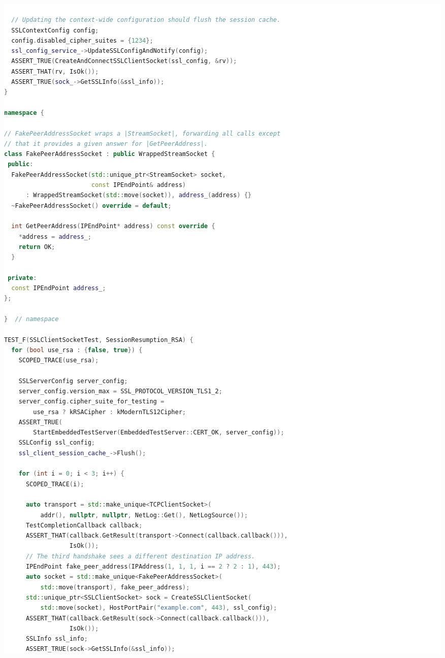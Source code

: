 ```cpp

  // Updating the context-wide configuration should flush the session cache.
  SSLContextConfig config;
  config.disabled_cipher_suites = {1234};
  ssl_config_service_->UpdateSSLConfigAndNotify(config);
  ASSERT_TRUE(CreateAndConnectSSLClientSocket(ssl_config, &rv));
  ASSERT_THAT(rv, IsOk());
  ASSERT_TRUE(sock_->GetSSLInfo(&ssl_info));
}

namespace {

// FakePeerAddressSocket wraps a |StreamSocket|, forwarding all calls except
// that it provides a given answer for |GetPeerAddress|.
class FakePeerAddressSocket : public WrappedStreamSocket {
 public:
  FakePeerAddressSocket(std::unique_ptr<StreamSocket> socket,
                        const IPEndPoint& address)
      : WrappedStreamSocket(std::move(socket)), address_(address) {}
  ~FakePeerAddressSocket() override = default;

  int GetPeerAddress(IPEndPoint* address) const override {
    *address = address_;
    return OK;
  }

 private:
  const IPEndPoint address_;
};

}  // namespace

TEST_F(SSLClientSocketTest, SessionResumption_RSA) {
  for (bool use_rsa : {false, true}) {
    SCOPED_TRACE(use_rsa);

    SSLServerConfig server_config;
    server_config.version_max = SSL_PROTOCOL_VERSION_TLS1_2;
    server_config.cipher_suite_for_testing =
        use_rsa ? kRSACipher : kModernTLS12Cipher;
    ASSERT_TRUE(
        StartEmbeddedTestServer(EmbeddedTestServer::CERT_OK, server_config));
    SSLConfig ssl_config;
    ssl_client_session_cache_->Flush();

    for (int i = 0; i < 3; i++) {
      SCOPED_TRACE(i);

      auto transport = std::make_unique<TCPClientSocket>(
          addr(), nullptr, nullptr, NetLog::Get(), NetLogSource());
      TestCompletionCallback callback;
      ASSERT_THAT(callback.GetResult(transport->Connect(callback.callback())),
                  IsOk());
      // The third handshake sees a different destination IP address.
      IPEndPoint fake_peer_address(IPAddress(1, 1, 1, i == 2 ? 2 : 1), 443);
      auto socket = std::make_unique<FakePeerAddressSocket>(
          std::move(transport), fake_peer_address);
      std::unique_ptr<SSLClientSocket> sock = CreateSSLClientSocket(
          std::move(socket), HostPortPair("example.com", 443), ssl_config);
      ASSERT_THAT(callback.GetResult(sock->Connect(callback.callback())),
                  IsOk());
      SSLInfo ssl_info;
      ASSERT_TRUE(sock->GetSSLInfo(&ssl_info));
```